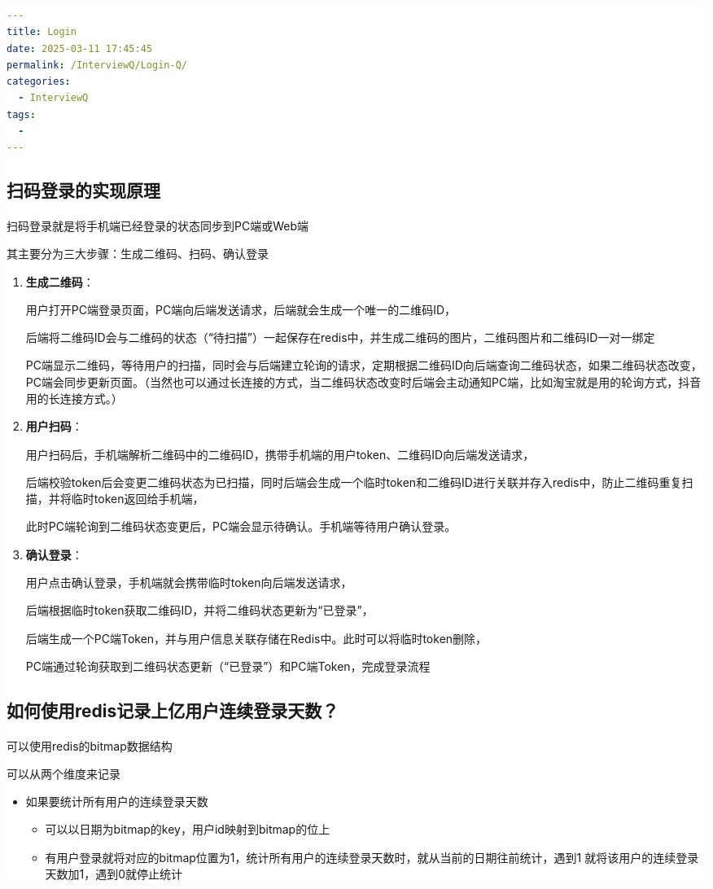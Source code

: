 ```yaml
---
title: Login
date: 2025-03-11 17:45:45
permalink: /InterviewQ/Login-Q/
categories:
  - InterviewQ
tags:
  - 
---
```

## 扫码登录的实现原理

扫码登录就是将手机端已经登录的状态同步到PC端或Web端

其主要分为三大步骤：生成二维码、扫码、确认登录

1. **生成二维码**：

   用户打开PC端登录页面，PC端向后端发送请求，后端就会生成一个唯一的二维码ID，

   后端将二维码ID会与二维码的状态（“待扫描”）一起保存在redis中，并生成二维码的图片，二维码图片和二维码ID一对一绑定

   PC端显示二维码，等待用户的扫描，同时会与后端建立轮询的请求，定期根据二维码ID向后端查询二维码状态，如果二维码状态改变，PC端会同步更新页面。（当然也可以通过长连接的方式，当二维码状态改变时后端会主动通知PC端，比如淘宝就是用的轮询方式，抖音用的长连接方式。）

2. **用户扫码**：

   用户扫码后，手机端解析二维码中的二维码ID，携带手机端的用户token、二维码ID向后端发送请求，

   后端校验token后会变更二维码状态为已扫描，同时后端会生成一个临时token和二维码ID进行关联并存入redis中，防止二维码重复扫描，并将临时token返回给手机端，

   此时PC端轮询到二维码状态变更后，PC端会显示待确认。手机端等待用户确认登录。

3. **确认登录**：

   用户点击确认登录，手机端就会携带临时token向后端发送请求，

   后端根据临时token获取二维码ID，并将二维码状态更新为“已登录”，

   后端生成一个PC端Token，并与用户信息关联存储在Redis中。此时可以将临时token删除，

   PC端通过轮询获取到二维码状态更新（“已登录”）和PC端Token，完成登录流程



## 如何使用redis记录上亿用户连续登录天数？

可以使用redis的bitmap数据结构

可以从两个维度来记录

- 如果要统计所有用户的连续登录天数

  - 可以以日期为bitmap的key，用户id映射到bitmap的位上


  - 有用户登录就将对应的bitmap位置为1，统计所有用户的连续登录天数时，就从当前的日期往前统计，遇到1 就将该用户的连续登录天数加1，遇到0就停止统计


